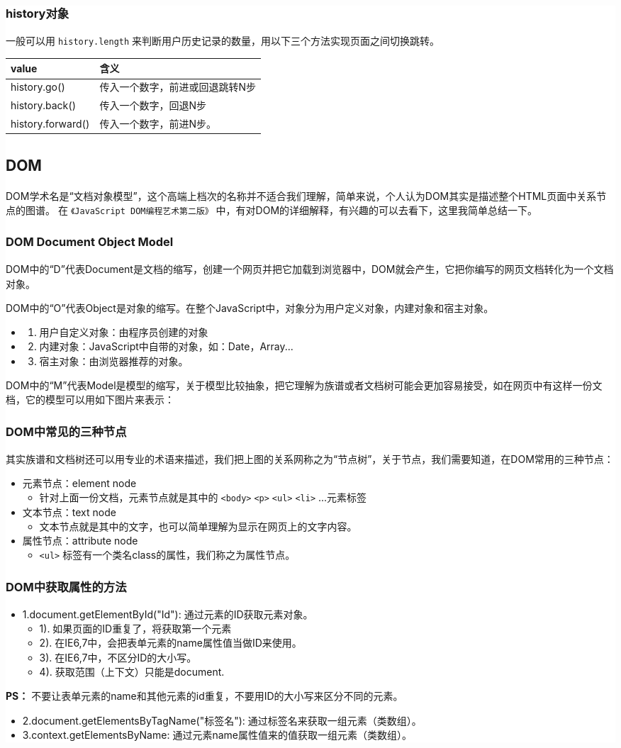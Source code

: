 ### history对象

一般可以用 `history.length` 来判断用户历史记录的数量，用以下三个方法实现页面之间切换跳转。

|value|含义|
|:-|:-|
|history.go()|传入一个数字，前进或回退跳转N步|
|history.back()|传入一个数字，回退N步|
|history.forward()|传入一个数字，前进N步。|

## DOM

DOM学术名是“文档对象模型”，这个高端上档次的名称并不适合我们理解，简单来说，个人认为DOM其实是描述整个HTML页面中关系节点的图谱。
在 `《JavaScript DOM编程艺术第二版》` 中，有对DOM的详细解释，有兴趣的可以去看下，这里我简单总结一下。

### DOM Document Object Model

DOM中的“D”代表Document是文档的缩写，创建一个网页并把它加载到浏览器中，DOM就会产生，它把你编写的网页文档转化为一个文档对象。

DOM中的“O”代表Object是对象的缩写。在整个JavaScript中，对象分为用户定义对象，内建对象和宿主对象。

* 1. 用户自定义对象：由程序员创建的对象
* 2. 内建对象：JavaScript中自带的对象，如：Date，Array... 
* 3. 宿主对象：由浏览器推荐的对象。

DOM中的“M”代表Model是模型的缩写，关于模型比较抽象，把它理解为族谱或者文档树可能会更加容易接受，如在网页中有这样一份文档，它的模型可以用如下图片来表示：

### DOM中常见的三种节点

其实族谱和文档树还可以用专业的术语来描述，我们把上图的关系网称之为“节点树”，关于节点，我们需要知道，在DOM常用的三种节点：

* 元素节点：element node
    - 针对上面一份文档，元素节点就是其中的 `<body>`  `<p>`  `<ul>`  `<li>` ...元素标签
* 文本节点：text node
    - 文本节点就是其中的文字，也可以简单理解为显示在网页上的文字内容。
* 属性节点：attribute node
    - `<ul>` 标签有一个类名class的属性，我们称之为属性节点。

### DOM中获取属性的方法

* 1.document.getElementById("Id"): 通过元素的ID获取元素对象。
    - 1). 如果页面的ID重复了，将获取第一个元素
    - 2). 在IE6,7中，会把表单元素的name属性值当做ID来使用。
    - 3). 在IE6,7中，不区分ID的大小写。
    - 4). 获取范围（上下文）只能是document.

**PS：** 不要让表单元素的name和其他元素的id重复，不要用ID的大小写来区分不同的元素。

* 2.document.getElementsByTagName("标签名"): 通过标签名来获取一组元素（类数组）。
* 3.context.getElementsByName: 通过元素name属性值来的值获取一组元素（类数组）。
